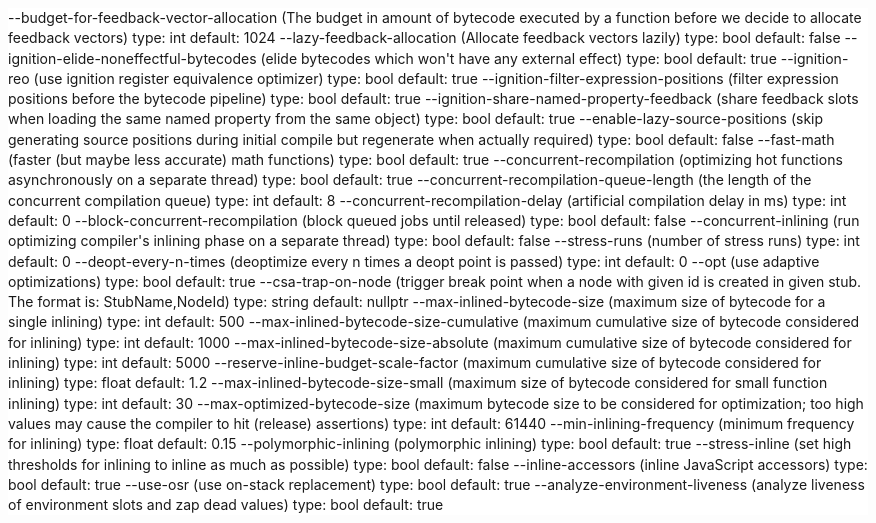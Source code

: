   --budget-for-feedback-vector-allocation (The budget in amount of bytecode executed by a function before we decide to allocate feedback vectors)
        type: int  default: 1024
  --lazy-feedback-allocation (Allocate feedback vectors lazily)
        type: bool  default: false
  --ignition-elide-noneffectful-bytecodes (elide bytecodes which won't have any external effect)
        type: bool  default: true
  --ignition-reo (use ignition register equivalence optimizer)
        type: bool  default: true
  --ignition-filter-expression-positions (filter expression positions before the bytecode pipeline)
        type: bool  default: true
  --ignition-share-named-property-feedback (share feedback slots when loading the same named property from the same object)
        type: bool  default: true
  --enable-lazy-source-positions (skip generating source positions during initial compile but regenerate when actually required)
        type: bool  default: false
  --fast-math (faster (but maybe less accurate) math functions)
        type: bool  default: true
  --concurrent-recompilation (optimizing hot functions asynchronously on a separate thread)
        type: bool  default: true
  --concurrent-recompilation-queue-length (the length of the concurrent compilation queue)
        type: int  default: 8
  --concurrent-recompilation-delay (artificial compilation delay in ms)
        type: int  default: 0
  --block-concurrent-recompilation (block queued jobs until released)
        type: bool  default: false
  --concurrent-inlining (run optimizing compiler's inlining phase on a separate thread)
        type: bool  default: false
  --stress-runs (number of stress runs)
        type: int  default: 0
  --deopt-every-n-times (deoptimize every n times a deopt point is passed)
        type: int  default: 0
  --opt (use adaptive optimizations)
        type: bool  default: true
  --csa-trap-on-node (trigger break point when a node with given id is created in given stub. The format is: StubName,NodeId)
        type: string  default: nullptr
  --max-inlined-bytecode-size (maximum size of bytecode for a single inlining)
        type: int  default: 500
  --max-inlined-bytecode-size-cumulative (maximum cumulative size of bytecode considered for inlining)
        type: int  default: 1000
  --max-inlined-bytecode-size-absolute (maximum cumulative size of bytecode considered for inlining)
        type: int  default: 5000
  --reserve-inline-budget-scale-factor (maximum cumulative size of bytecode considered for inlining)
        type: float  default: 1.2
  --max-inlined-bytecode-size-small (maximum size of bytecode considered for small function inlining)
        type: int  default: 30
  --max-optimized-bytecode-size (maximum bytecode size to be considered for optimization; too high values may cause the compiler to hit (release) assertions)
        type: int  default: 61440
  --min-inlining-frequency (minimum frequency for inlining)
        type: float  default: 0.15
  --polymorphic-inlining (polymorphic inlining)
        type: bool  default: true
  --stress-inline (set high thresholds for inlining to inline as much as possible)
        type: bool  default: false
  --inline-accessors (inline JavaScript accessors)
        type: bool  default: true
  --use-osr (use on-stack replacement)
        type: bool  default: true
  --analyze-environment-liveness (analyze liveness of environment slots and zap dead values)
        type: bool  default: true   